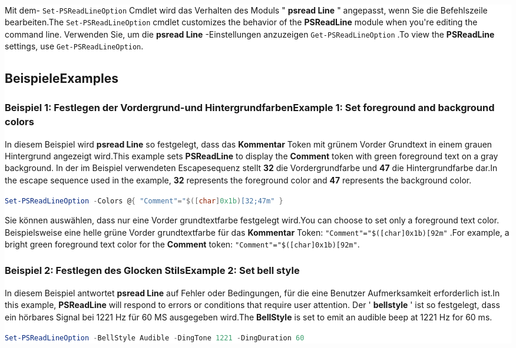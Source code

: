 <span data-ttu-id="b2111-108">Mit dem- `Set-PSReadLineOption` Cmdlet wird das Verhalten des Moduls " **psread Line** " angepasst, wenn Sie die Befehlszeile bearbeiten.</span><span class="sxs-lookup"><span data-stu-id="b2111-108">The `Set-PSReadLineOption` cmdlet customizes the behavior of the **PSReadLine** module when you're editing the command line.</span></span> <span data-ttu-id="b2111-109">Verwenden Sie, um die **psread Line** -Einstellungen anzuzeigen `Get-PSReadLineOption` .</span><span class="sxs-lookup"><span data-stu-id="b2111-109">To view the **PSReadLine** settings, use `Get-PSReadLineOption`.</span></span>

## <span data-ttu-id="b2111-110">Beispiele</span><span class="sxs-lookup"><span data-stu-id="b2111-110">Examples</span></span>

### <span data-ttu-id="b2111-111">Beispiel 1: Festlegen der Vordergrund-und Hintergrundfarben</span><span class="sxs-lookup"><span data-stu-id="b2111-111">Example 1: Set foreground and background colors</span></span>

<span data-ttu-id="b2111-112">In diesem Beispiel wird **psread Line** so festgelegt, dass das **Kommentar** Token mit grünem Vorder Grundtext in einem grauen Hintergrund angezeigt wird.</span><span class="sxs-lookup"><span data-stu-id="b2111-112">This example sets **PSReadLine** to display the **Comment** token with green foreground text on a gray background.</span></span> <span data-ttu-id="b2111-113">In der im Beispiel verwendeten Escapesequenz stellt **32** die Vordergrundfarbe und **47** die Hintergrundfarbe dar.</span><span class="sxs-lookup"><span data-stu-id="b2111-113">In the escape sequence used in the example, **32** represents the foreground color and **47** represents the background color.</span></span>

```powershell
Set-PSReadLineOption -Colors @{ "Comment"="$([char]0x1b)[32;47m" }
```

<span data-ttu-id="b2111-114">Sie können auswählen, dass nur eine Vorder grundtextfarbe festgelegt wird.</span><span class="sxs-lookup"><span data-stu-id="b2111-114">You can choose to set only a foreground text color.</span></span> <span data-ttu-id="b2111-115">Beispielsweise eine helle grüne Vorder grundtextfarbe für das **Kommentar** Token: `"Comment"="$([char]0x1b)[92m"` .</span><span class="sxs-lookup"><span data-stu-id="b2111-115">For example, a bright green foreground text color for the **Comment** token: `"Comment"="$([char]0x1b)[92m"`.</span></span>

### <span data-ttu-id="b2111-116">Beispiel 2: Festlegen des Glocken Stils</span><span class="sxs-lookup"><span data-stu-id="b2111-116">Example 2: Set bell style</span></span>

<span data-ttu-id="b2111-117">In diesem Beispiel antwortet **psread Line** auf Fehler oder Bedingungen, für die eine Benutzer Aufmerksamkeit erforderlich ist.</span><span class="sxs-lookup"><span data-stu-id="b2111-117">In this example, **PSReadLine** will respond to errors or conditions that require user attention.</span></span>
<span data-ttu-id="b2111-118">Der ' **bellstyle** ' ist so festgelegt, dass ein hörbares Signal bei 1221 Hz für 60 MS ausgegeben wird.</span><span class="sxs-lookup"><span data-stu-id="b2111-118">The **BellStyle** is set to emit an audible beep at 1221 Hz for 60 ms.</span></span>

```powershell
Set-PSReadLineOption -BellStyle Audible -DingTone 1221 -DingDuration 60
```
